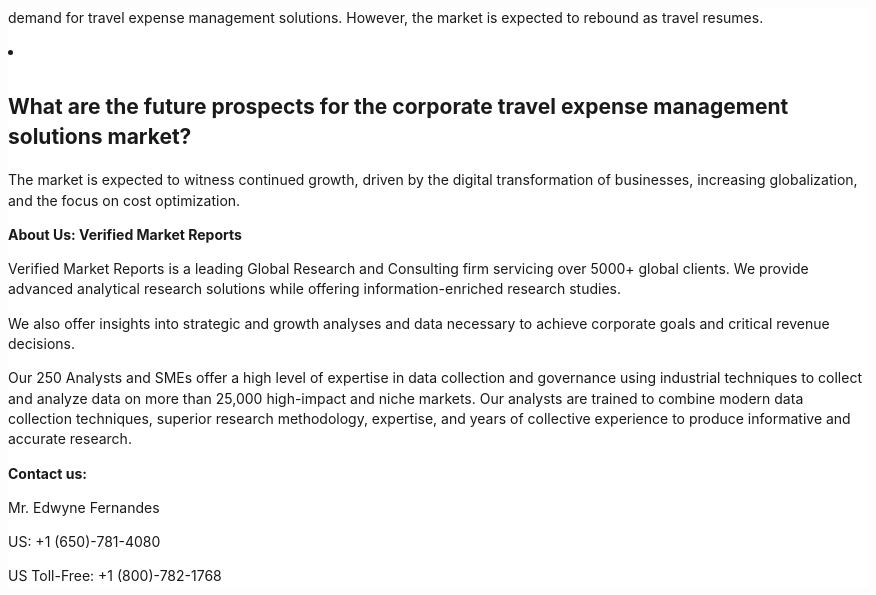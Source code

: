 demand for travel expense management solutions. However, the market is expected to rebound as travel resumes.</p> </li> <li> <h2>What are the future prospects for the corporate travel expense management solutions market?</h2> <p>The market is expected to witness continued growth, driven by the digital transformation of businesses, increasing globalization, and the focus on cost optimization.</p> </li></ol></body></html></h3><p id="" class=""><strong>About Us: Verified Market Reports</strong></p><p id="" class="">Verified Market Reports is a leading Global Research and Consulting firm servicing over 5000+ global clients. We provide advanced analytical research solutions while offering information-enriched research studies.</p><p id="" class="">We also offer insights into strategic and growth analyses and data necessary to achieve corporate goals and critical revenue decisions.</p><p id="" class="">Our 250 Analysts and SMEs offer a high level of expertise in data collection and governance using industrial techniques to collect and analyze data on more than 25,000 high-impact and niche markets. Our analysts are trained to combine modern data collection techniques, superior research methodology, expertise, and years of collective experience to produce informative and accurate research.</p><p id="" class=""><strong>Contact us:</strong></p><p id="" class="">Mr. Edwyne Fernandes</p><p id="" class="">US: +1 (650)-781-4080</p><p id="" class="">US Toll-Free: +1 (800)-782-1768</p>
